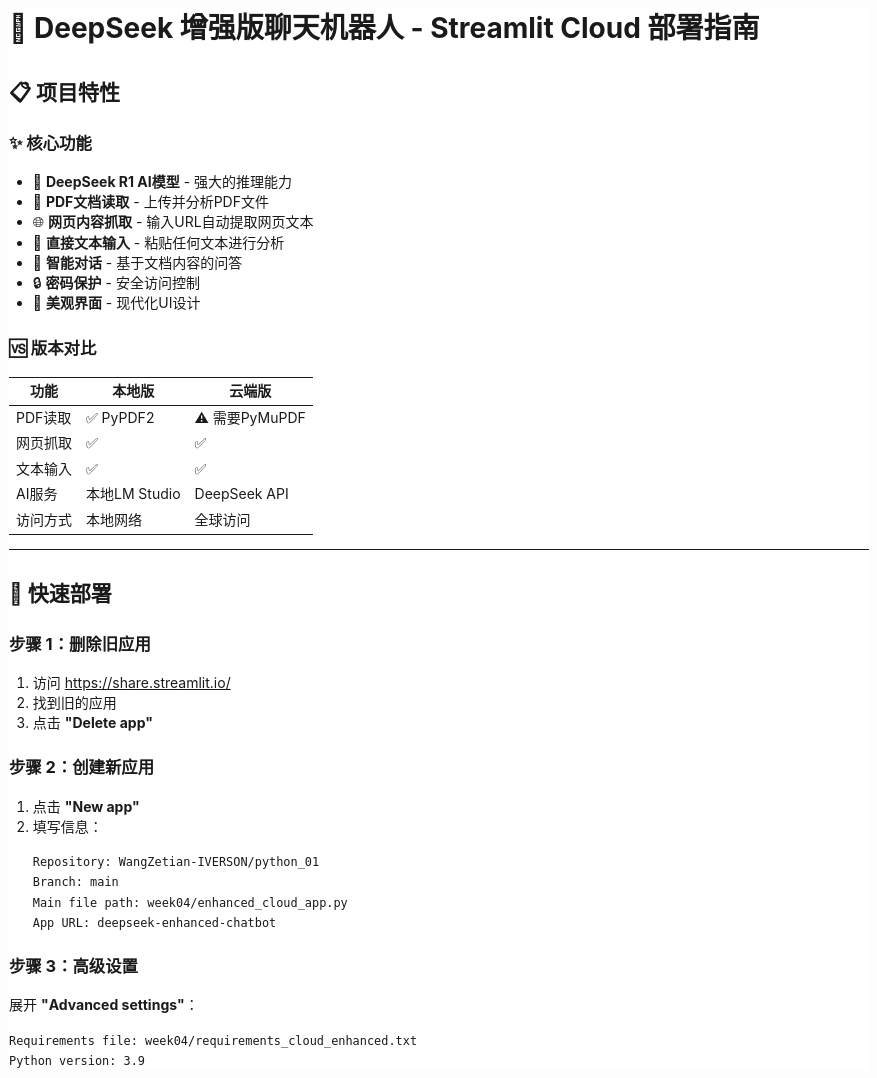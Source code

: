 # 🚀 DeepSeek 增强版聊天机器人 - Streamlit Cloud 部署指南

## 📋 项目特性

### ✨ 核心功能
- 🤖 **DeepSeek R1 AI模型** - 强大的推理能力
- 📄 **PDF文档读取** - 上传并分析PDF文件
- 🌐 **网页内容抓取** - 输入URL自动提取网页文本
- 📝 **直接文本输入** - 粘贴任何文本进行分析
- 💬 **智能对话** - 基于文档内容的问答
- 🔒 **密码保护** - 安全访问控制
- 🎨 **美观界面** - 现代化UI设计

### 🆚 版本对比
| 功能 | 本地版 | 云端版 |
|------|--------|--------|
| PDF读取 | ✅ PyPDF2 | ⚠️ 需要PyMuPDF |
| 网页抓取 | ✅ | ✅ |
| 文本输入 | ✅ | ✅ |
| AI服务 | 本地LM Studio | DeepSeek API |
| 访问方式 | 本地网络 | 全球访问 |

---

## 🚀 快速部署

### 步骤 1：删除旧应用
1. 访问 https://share.streamlit.io/
2. 找到旧的应用
3. 点击 **"Delete app"**

### 步骤 2：创建新应用
1. 点击 **"New app"**
2. 填写信息：
   ```
   Repository: WangZetian-IVERSON/python_01
   Branch: main
   Main file path: week04/enhanced_cloud_app.py
   App URL: deepseek-enhanced-chatbot
   ```

### 步骤 3：高级设置
展开 **"Advanced settings"**：
```
Requirements file: week04/requirements_cloud_enhanced.txt
Python version: 3.9
```
